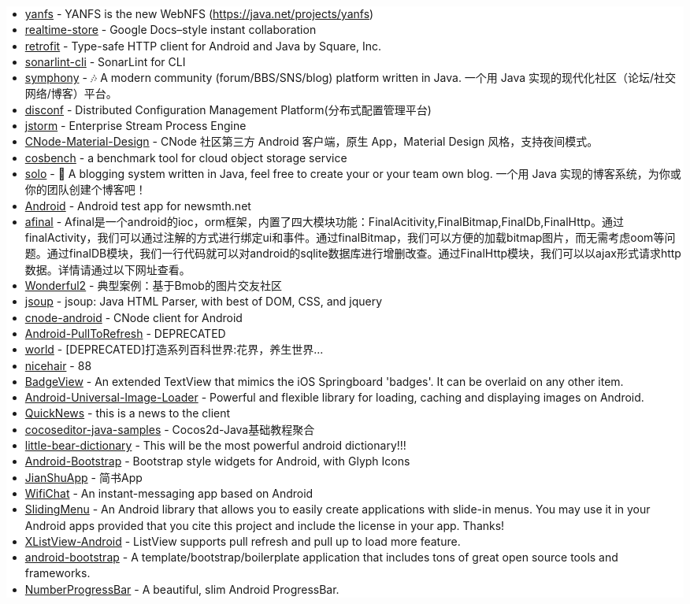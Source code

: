 - [yanfs](https://github.com/john24318/yanfs) - YANFS is the new WebNFS  (https://java.net/projects/yanfs)
- [realtime-store](https://github.com/goodow/realtime-store) - Google Docs–style instant collaboration
- [retrofit](https://github.com/square/retrofit) - Type-safe HTTP client for Android and Java by Square, Inc.
- [sonarlint-cli](https://github.com/SonarSource/sonarlint-cli) - SonarLint for CLI
- [symphony](https://github.com/b3log/symphony) - :notes: A modern community (forum/BBS/SNS/blog) platform written in Java. 一个用 Java 实现的现代化社区（论坛/社交网络/博客）平台。
- [disconf](https://github.com/knightliao/disconf) - Distributed Configuration Management Platform(分布式配置管理平台)
- [jstorm](https://github.com/alibaba/jstorm) - Enterprise Stream Process Engine
- [CNode-Material-Design](https://github.com/TakWolf/CNode-Material-Design) - CNode 社区第三方 Android 客户端，原生 App，Material Design 风格，支持夜间模式。
- [cosbench](https://github.com/intel-cloud/cosbench) - a benchmark tool for cloud object storage service
- [solo](https://github.com/b3log/solo) - :guitar: A blogging system written in Java, feel free to create your or your team own blog. 一个用 Java 实现的博客系统，为你或你的团队创建个博客吧！
- [Android](https://github.com/smthapp/Android) - Android test app for newsmth.net
- [afinal](https://github.com/yangfuhai/afinal) - Afinal是一个android的ioc，orm框架，内置了四大模块功能：FinalAcitivity,FinalBitmap,FinalDb,FinalHttp。通过finalActivity，我们可以通过注解的方式进行绑定ui和事件。通过finalBitmap，我们可以方便的加载bitmap图片，而无需考虑oom等问题。通过finalDB模块，我们一行代码就可以对android的sqlite数据库进行增删改查。通过FinalHttp模块，我们可以以ajax形式请求http数据。详情请通过以下网址查看。
- [Wonderful2](https://github.com/bmob/Wonderful2) - 典型案例：基于Bmob的图片交友社区
- [jsoup](https://github.com/jhy/jsoup) - jsoup: Java HTML Parser, with best of DOM, CSS, and jquery
- [cnode-android](https://github.com/xingrz/cnode-android) - CNode client for Android
- [Android-PullToRefresh](https://github.com/chrisbanes/Android-PullToRefresh) - DEPRECATED
- [world](https://github.com/openproject/world) - [DEPRECATED]打造系列百科世界:花界，养生世界...
- [nicehair](https://github.com/lanyj189/nicehair) - 88
- [BadgeView](https://github.com/stefanjauker/BadgeView) - An extended TextView that mimics the iOS Springboard 'badges'. It can be overlaid on any other item.
- [Android-Universal-Image-Loader](https://github.com/nostra13/Android-Universal-Image-Loader) - Powerful and flexible library for loading, caching and displaying images on Android.
- [QuickNews](https://github.com/tigerguixh/QuickNews) - this is a news to the client
- [cocoseditor-java-samples](https://github.com/makeapp/cocoseditor-java-samples) - Cocos2d-Java基础教程聚合
- [little-bear-dictionary](https://github.com/daimajia/little-bear-dictionary) - This will be the most powerful android dictionary!!!
- [Android-Bootstrap](https://github.com/Bearded-Hen/Android-Bootstrap) - Bootstrap style widgets for Android, with Glyph Icons
- [JianShuApp](https://github.com/AmongOthers/JianShuApp) - 简书App
- [WifiChat](https://github.com/hillfly/WifiChat) - An instant-messaging app based on Android
- [SlidingMenu](https://github.com/jfeinstein10/SlidingMenu) - An Android library that allows you to easily create applications with slide-in menus. You may use it in your Android apps provided that you cite this project and include the license in your app. Thanks!
- [XListView-Android](https://github.com/Maxwin-z/XListView-Android) - ListView supports pull refresh and pull up to load more feature.
- [android-bootstrap](https://github.com/AndroidBootstrap/android-bootstrap) - A template/bootstrap/boilerplate application that includes tons of great open source tools and frameworks.
- [NumberProgressBar](https://github.com/daimajia/NumberProgressBar) - A beautiful, slim Android ProgressBar.
